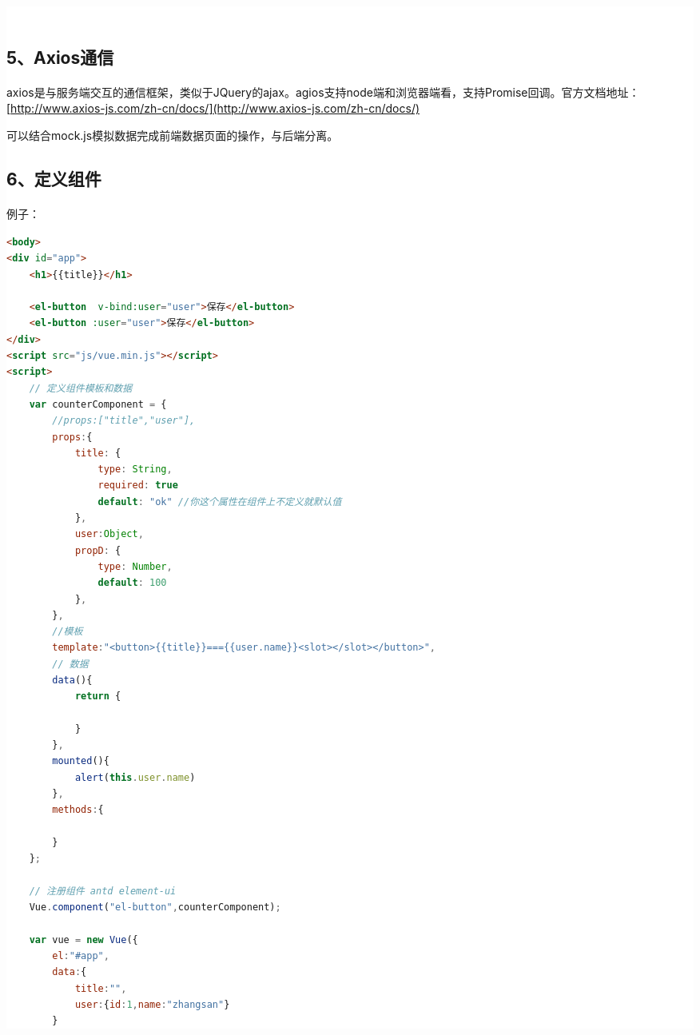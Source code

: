 ![]()

## 5、Axios通信

axios是与服务端交互的通信框架，类似于JQuery的ajax。agios支持node端和浏览器端看，支持Promise回调。官方文档地址：[http://www.axios-js.com/zh-cn/docs/](http://www.axios-js.com/zh-cn/docs/)

可以结合mock.js模拟数据完成前端数据页面的操作，与后端分离。



## 6、定义组件

例子：

```html
<body>
<div id="app">
    <h1>{{title}}</h1>

    <el-button  v-bind:user="user">保存</el-button>
    <el-button :user="user">保存</el-button>
</div>
<script src="js/vue.min.js"></script>
<script>
    // 定义组件模板和数据
    var counterComponent = {
        //props:["title","user"],
        props:{
            title: {
                type: String,
                required: true
                default: "ok" //你这个属性在组件上不定义就默认值
            },
            user:Object,
            propD: {
                type: Number,
                default: 100
            },
        },
        //模板
        template:"<button>{{title}}==={{user.name}}<slot></slot></button>",
        // 数据
        data(){
            return {

            }
        },
        mounted(){
            alert(this.user.name)
        },
        methods:{

        }
    };

    // 注册组件 antd element-ui
    Vue.component("el-button",counterComponent);

    var vue = new Vue({
        el:"#app",
        data:{
            title:"",
            user:{id:1,name:"zhangsan"}
        }
```